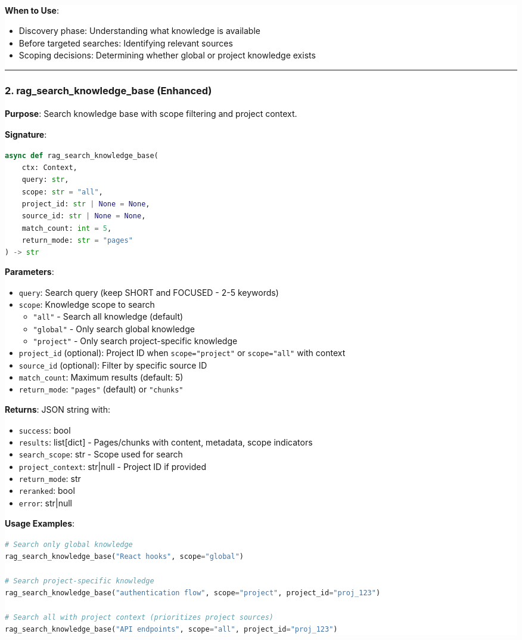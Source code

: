 **When to Use**:
- Discovery phase: Understanding what knowledge is available
- Before targeted searches: Identifying relevant sources
- Scoping decisions: Determining whether global or project knowledge exists

---

### 2. rag_search_knowledge_base (Enhanced)

**Purpose**: Search knowledge base with scope filtering and project context.

**Signature**:
```python
async def rag_search_knowledge_base(
    ctx: Context,
    query: str,
    scope: str = "all",
    project_id: str | None = None,
    source_id: str | None = None,
    match_count: int = 5,
    return_mode: str = "pages"
) -> str
```

**Parameters**:
- `query`: Search query (keep SHORT and FOCUSED - 2-5 keywords)
- `scope`: Knowledge scope to search
  - `"all"` - Search all knowledge (default)
  - `"global"` - Only search global knowledge
  - `"project"` - Only search project-specific knowledge
- `project_id` (optional): Project ID when `scope="project"` or `scope="all"` with context
- `source_id` (optional): Filter by specific source ID
- `match_count`: Maximum results (default: 5)
- `return_mode`: `"pages"` (default) or `"chunks"`

**Returns**: JSON string with:
- `success`: bool
- `results`: list[dict] - Pages/chunks with content, metadata, scope indicators
- `search_scope`: str - Scope used for search
- `project_context`: str|null - Project ID if provided
- `return_mode`: str
- `reranked`: bool
- `error`: str|null

**Usage Examples**:
```python
# Search only global knowledge
rag_search_knowledge_base("React hooks", scope="global")

# Search project-specific knowledge
rag_search_knowledge_base("authentication flow", scope="project", project_id="proj_123")

# Search all with project context (prioritizes project sources)
rag_search_knowledge_base("API endpoints", scope="all", project_id="proj_123")
```
